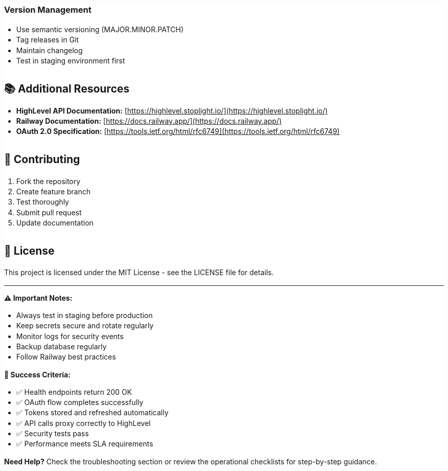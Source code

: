 ### Version Management
- Use semantic versioning (MAJOR.MINOR.PATCH)
- Tag releases in Git
- Maintain changelog
- Test in staging environment first

## 📚 Additional Resources

- **HighLevel API Documentation:** [https://highlevel.stoplight.io/](https://highlevel.stoplight.io/)
- **Railway Documentation:** [https://docs.railway.app/](https://docs.railway.app/)
- **OAuth 2.0 Specification:** [https://tools.ietf.org/html/rfc6749](https://tools.ietf.org/html/rfc6749)

## 🤝 Contributing

1. Fork the repository
2. Create feature branch
3. Test thoroughly
4. Submit pull request
5. Update documentation

## 📄 License

This project is licensed under the MIT License - see the LICENSE file for details.

---

**⚠️ Important Notes:**
- Always test in staging before production
- Keep secrets secure and rotate regularly
- Monitor logs for security events
- Backup database regularly
- Follow Railway best practices

**🎯 Success Criteria:**
- ✅ Health endpoints return 200 OK
- ✅ OAuth flow completes successfully
- ✅ Tokens stored and refreshed automatically
- ✅ API calls proxy correctly to HighLevel
- ✅ Security tests pass
- ✅ Performance meets SLA requirements

**Need Help?** Check the troubleshooting section or review the operational checklists for step-by-step guidance.